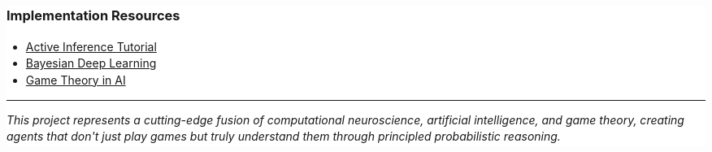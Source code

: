 ### Implementation Resources
- [Active Inference Tutorial](https://github.com/pymdp/pymdp)
- [Bayesian Deep Learning](https://github.com/JavierAntoran/Bayesian-Neural-Networks)
- [Game Theory in AI](https://github.com/topics/game-theory)

---

*This project represents a cutting-edge fusion of computational neuroscience, artificial intelligence, and game theory, creating agents that don't just play games but truly understand them through principled probabilistic reasoning.*
